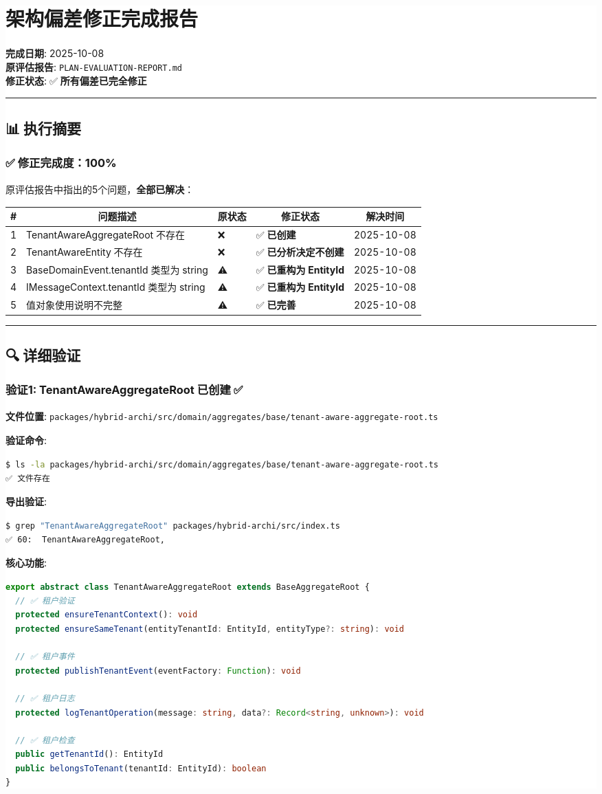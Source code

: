 # 架构偏差修正完成报告

**完成日期**: 2025-10-08  
**原评估报告**: `PLAN-EVALUATION-REPORT.md`  
**修正状态**: ✅ **所有偏差已完全修正**

---

## 📊 执行摘要

### ✅ 修正完成度：100%

原评估报告中指出的5个问题，**全部已解决**：

| # | 问题描述 | 原状态 | 修正状态 | 解决时间 |
|---|---------|--------|---------|---------|
| 1 | TenantAwareAggregateRoot 不存在 | ❌ | ✅ **已创建** | 2025-10-08 |
| 2 | TenantAwareEntity 不存在 | ❌ | ✅ **已分析决定不创建** | 2025-10-08 |
| 3 | BaseDomainEvent.tenantId 类型为 string | ⚠️ | ✅ **已重构为 EntityId** | 2025-10-08 |
| 4 | IMessageContext.tenantId 类型为 string | ⚠️ | ✅ **已重构为 EntityId** | 2025-10-08 |
| 5 | 值对象使用说明不完整 | ⚠️ | ✅ **已完善** | 2025-10-08 |

---

## 🔍 详细验证

### 验证1: TenantAwareAggregateRoot 已创建 ✅

**文件位置**: `packages/hybrid-archi/src/domain/aggregates/base/tenant-aware-aggregate-root.ts`

**验证命令**:

```bash
$ ls -la packages/hybrid-archi/src/domain/aggregates/base/tenant-aware-aggregate-root.ts
✅ 文件存在
```

**导出验证**:

```bash
$ grep "TenantAwareAggregateRoot" packages/hybrid-archi/src/index.ts
✅ 60:  TenantAwareAggregateRoot,
```

**核心功能**:

```typescript
export abstract class TenantAwareAggregateRoot extends BaseAggregateRoot {
  // ✅ 租户验证
  protected ensureTenantContext(): void
  protected ensureSameTenant(entityTenantId: EntityId, entityType?: string): void
  
  // ✅ 租户事件
  protected publishTenantEvent(eventFactory: Function): void
  
  // ✅ 租户日志
  protected logTenantOperation(message: string, data?: Record<string, unknown>): void
  
  // ✅ 租户检查
  public getTenantId(): EntityId
  public belongsToTenant(tenantId: EntityId): boolean
}
```